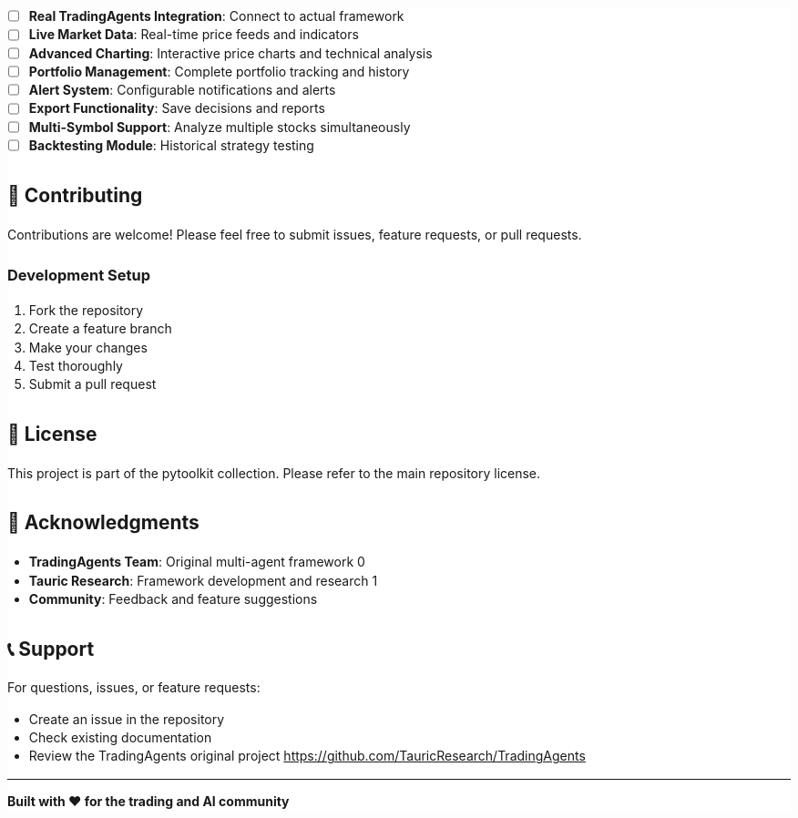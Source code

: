 - [ ] **Real TradingAgents Integration**: Connect to actual framework
- [ ] **Live Market Data**: Real-time price feeds and indicators
- [ ] **Advanced Charting**: Interactive price charts and technical analysis
- [ ] **Portfolio Management**: Complete portfolio tracking and history
- [ ] **Alert System**: Configurable notifications and alerts
- [ ] **Export Functionality**: Save decisions and reports
- [ ] **Multi-Symbol Support**: Analyze multiple stocks simultaneously
- [ ] **Backtesting Module**: Historical strategy testing

## 🤝 Contributing

Contributions are welcome! Please feel free to submit issues, feature requests, or pull requests.

### Development Setup
1. Fork the repository
2. Create a feature branch
3. Make your changes
4. Test thoroughly
5. Submit a pull request

## 📄 License

This project is part of the pytoolkit collection. Please refer to the main repository license.

## 🙏 Acknowledgments

- **TradingAgents Team**: Original multi-agent framework <mcreference link="https://github.com/TauricResearch/TradingAgents" index="0">0</mcreference>
- **Tauric Research**: Framework development and research <mcreference link="https://arxiv.org/abs/2412.20138" index="1">1</mcreference>
- **Community**: Feedback and feature suggestions

## 📞 Support

For questions, issues, or feature requests:
- Create an issue in the repository
- Check existing documentation
- Review the TradingAgents original project
https://github.com/TauricResearch/TradingAgents
---

**Built with ❤️ for the trading and AI community**